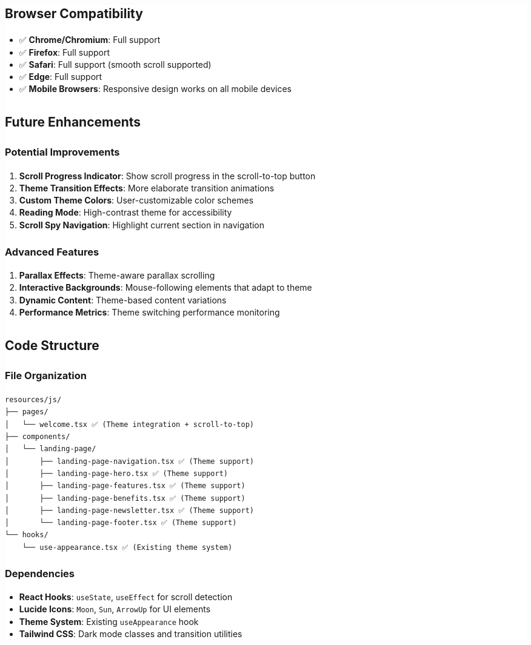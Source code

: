 ## Browser Compatibility

- ✅ **Chrome/Chromium**: Full support
- ✅ **Firefox**: Full support
- ✅ **Safari**: Full support (smooth scroll supported)
- ✅ **Edge**: Full support
- ✅ **Mobile Browsers**: Responsive design works on all mobile devices

## Future Enhancements

### Potential Improvements

1. **Scroll Progress Indicator**: Show scroll progress in the scroll-to-top button
2. **Theme Transition Effects**: More elaborate transition animations
3. **Custom Theme Colors**: User-customizable color schemes
4. **Reading Mode**: High-contrast theme for accessibility
5. **Scroll Spy Navigation**: Highlight current section in navigation

### Advanced Features

1. **Parallax Effects**: Theme-aware parallax scrolling
2. **Interactive Backgrounds**: Mouse-following elements that adapt to theme
3. **Dynamic Content**: Theme-based content variations
4. **Performance Metrics**: Theme switching performance monitoring

## Code Structure

### File Organization

```
resources/js/
├── pages/
│   └── welcome.tsx ✅ (Theme integration + scroll-to-top)
├── components/
│   └── landing-page/
│       ├── landing-page-navigation.tsx ✅ (Theme support)
│       ├── landing-page-hero.tsx ✅ (Theme support)
│       ├── landing-page-features.tsx ✅ (Theme support)
│       ├── landing-page-benefits.tsx ✅ (Theme support)
│       ├── landing-page-newsletter.tsx ✅ (Theme support)
│       └── landing-page-footer.tsx ✅ (Theme support)
└── hooks/
    └── use-appearance.tsx ✅ (Existing theme system)
```

### Dependencies

- **React Hooks**: `useState`, `useEffect` for scroll detection
- **Lucide Icons**: `Moon`, `Sun`, `ArrowUp` for UI elements
- **Theme System**: Existing `useAppearance` hook
- **Tailwind CSS**: Dark mode classes and transition utilities
